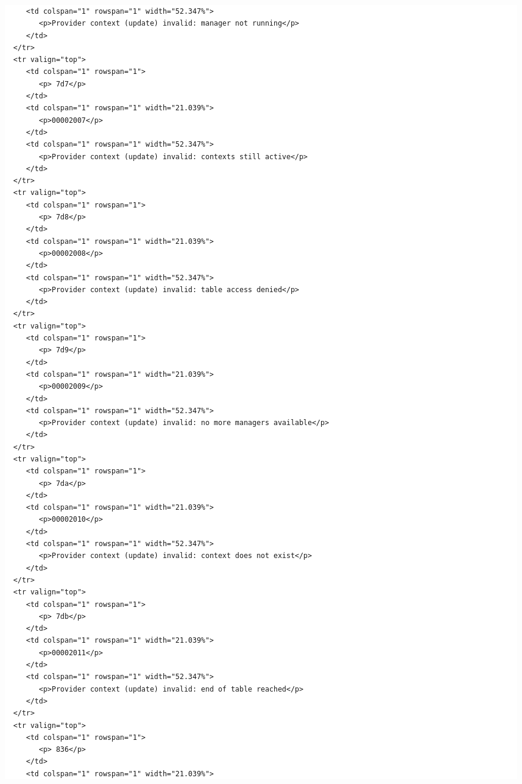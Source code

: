          <td colspan="1" rowspan="1" width="52.347%">
            <p>Provider context (update) invalid: manager not running</p>
         </td>
      </tr>
      <tr valign="top">
         <td colspan="1" rowspan="1">
            <p> 7d7</p>
         </td>
         <td colspan="1" rowspan="1" width="21.039%">
            <p>00002007</p>
         </td>
         <td colspan="1" rowspan="1" width="52.347%">
            <p>Provider context (update) invalid: contexts still active</p>
         </td>
      </tr>
      <tr valign="top">
         <td colspan="1" rowspan="1">
            <p> 7d8</p>
         </td>
         <td colspan="1" rowspan="1" width="21.039%">
            <p>00002008</p>
         </td>
         <td colspan="1" rowspan="1" width="52.347%">
            <p>Provider context (update) invalid: table access denied</p>
         </td>
      </tr>
      <tr valign="top">
         <td colspan="1" rowspan="1">
            <p> 7d9</p>
         </td>
         <td colspan="1" rowspan="1" width="21.039%">
            <p>00002009</p>
         </td>
         <td colspan="1" rowspan="1" width="52.347%">
            <p>Provider context (update) invalid: no more managers available</p>
         </td>
      </tr>
      <tr valign="top">
         <td colspan="1" rowspan="1">
            <p> 7da</p>
         </td>
         <td colspan="1" rowspan="1" width="21.039%">
            <p>00002010</p>
         </td>
         <td colspan="1" rowspan="1" width="52.347%">
            <p>Provider context (update) invalid: context does not exist</p>
         </td>
      </tr>
      <tr valign="top">
         <td colspan="1" rowspan="1">
            <p> 7db</p>
         </td>
         <td colspan="1" rowspan="1" width="21.039%">
            <p>00002011</p>
         </td>
         <td colspan="1" rowspan="1" width="52.347%">
            <p>Provider context (update) invalid: end of table reached</p>
         </td>
      </tr>
      <tr valign="top">
         <td colspan="1" rowspan="1">
            <p> 836</p>
         </td>
         <td colspan="1" rowspan="1" width="21.039%">